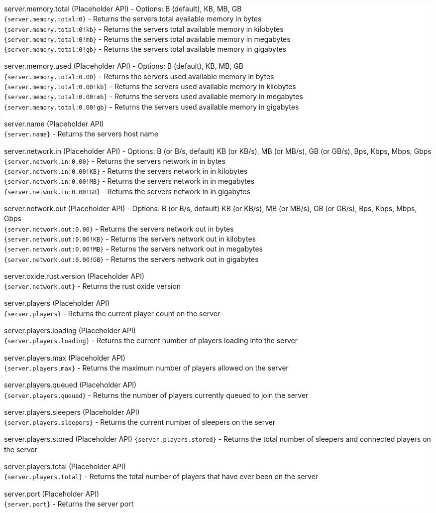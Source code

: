 server.memory.total (Placeholder API) - Options: B (default), KB, MB, GB    
`{server.memory.total:0}` - Returns the servers total available memory in bytes  
`{server.memory.total:0!kb}` - Returns the servers total available memory in kilobytes  
`{server.memory.total:0!mb}` - Returns the servers total available memory in megabytes  
`{server.memory.total:0!gb}` - Returns the servers total available memory in gigabytes

server.memory.used (Placeholder API) - Options: B (default), KB, MB, GB    
`{server.memory.total:0.00}` - Returns the servers used available memory in bytes  
`{server.memory.total:0.00!kb}` - Returns the servers used available memory in kilobytes  
`{server.memory.total:0.00!mb}` - Returns the servers used available memory in megabytes  
`{server.memory.total:0.00!gb}` - Returns the servers used available memory in gigabytes

server.name (Placeholder API)   
`{server.name}` - Returns the servers host name

server.network.in (Placeholder API) - Options: B (or B/s, default) KB (or KB/s), MB (or MB/s), GB (or GB/s), Bps, Kbps, Mbps, Gbps    
`{server.network.in:0.00}` - Returns the servers network in in bytes  
`{server.network.in:0.00!KB}` - Returns the servers network in in kilobytes  
`{server.network.in:0.00!MB}` - Returns the servers network in in megabytes  
`{server.network.in:0.00!GB}` - Returns the servers network in in gigabytes

server.network.out (Placeholder API) - Options: B (or B/s, default) KB (or KB/s), MB (or MB/s), GB (or GB/s), Bps, Kbps, Mbps, Gbps    
`{server.network.out:0.00}` - Returns the servers network out in bytes  
`{server.network.out:0.00!KB}` - Returns the servers network out in kilobytes  
`{server.network.out:0.00!MB}` - Returns the servers network out in megabytes   
`{server.network.out:0.00!GB}` - Returns the servers network out in gigabytes

server.oxide.rust.version (Placeholder API)   
`{server.network.out}` - Returns the rust oxide version

server.players (Placeholder API)   
`{server.players}` - Returns the current player count on the server

server.players.loading (Placeholder API)  
`{server.players.loading}` - Returns the current number of players loading into the server

server.players.max (Placeholder API)   
`{server.players.max}` - Returns the maximum number of players allowed on the server

server.players.queued (Placeholder API)   
`{server.players.queued}` - Returns the number of players currently queued to join the server

server.players.sleepers (Placeholder API)   
`{server.players.sleepers}` - Returns the current number of sleepers on the server

server.players.stored (Placeholder API)
`{server.players.stored}` - Returns the total number of sleepers and connected players on the server

server.players.total (Placeholder API)   
`{server.players.total}` - Returns the total number of players that have ever been on the server

server.port (Placeholder API)  
`{server.port}` - Returns the server port
